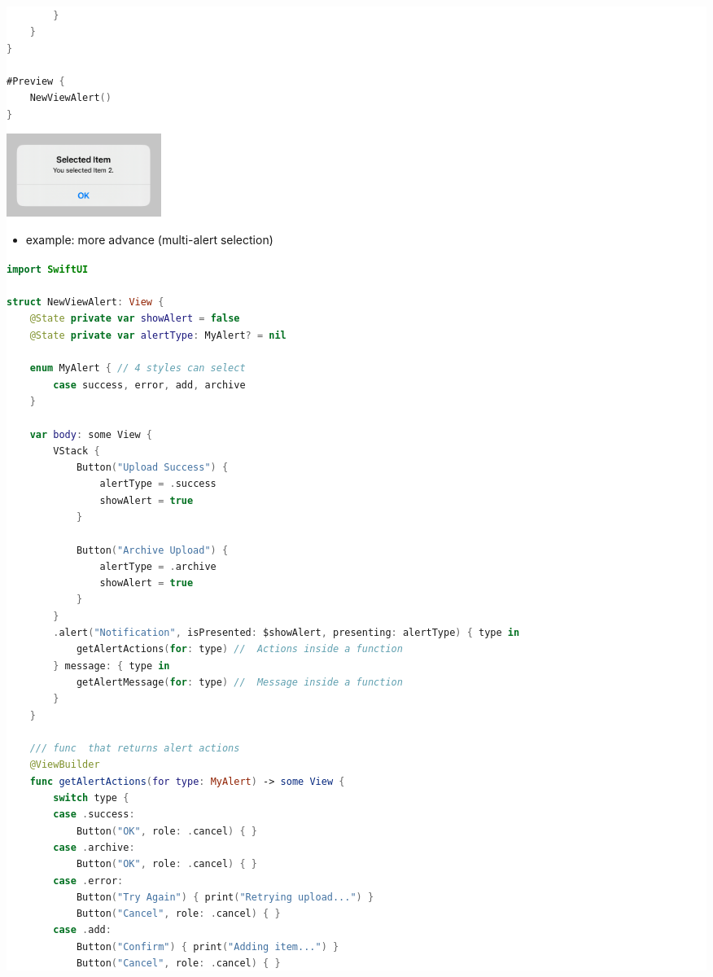```swift
        }
    }
}

#Preview {
    NewViewAlert()
}
```

<img src="assets/65f04664a4fe1b25368f830bee84a3187f047253.png" title="" alt="Screenshot 2025-03-11 at 3.20.46 PM.png" width="190">

- example: more advance (multi-alert selection)

```swift
import SwiftUI

struct NewViewAlert: View {
    @State private var showAlert = false
    @State private var alertType: MyAlert? = nil

    enum MyAlert { // 4 styles can select
        case success, error, add, archive
    }

    var body: some View {
        VStack {
            Button("Upload Success") {
                alertType = .success
                showAlert = true
            }

            Button("Archive Upload") {
                alertType = .archive
                showAlert = true
            }
        }
        .alert("Notification", isPresented: $showAlert, presenting: alertType) { type in
            getAlertActions(for: type) //  Actions inside a function
        } message: { type in
            getAlertMessage(for: type) //  Message inside a function
        }
    }

    /// func  that returns alert actions
    @ViewBuilder
    func getAlertActions(for type: MyAlert) -> some View {
        switch type {
        case .success:
            Button("OK", role: .cancel) { }
        case .archive:
            Button("OK", role: .cancel) { }
        case .error:
            Button("Try Again") { print("Retrying upload...") }
            Button("Cancel", role: .cancel) { }
        case .add:
            Button("Confirm") { print("Adding item...") }
            Button("Cancel", role: .cancel) { }
```